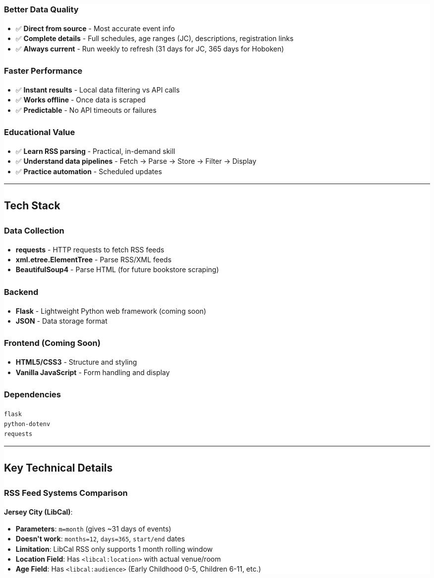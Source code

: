 ### Better Data Quality
- ✅ **Direct from source** - Most accurate event info
- ✅ **Complete details** - Full schedules, age ranges (JC), descriptions, registration links
- ✅ **Always current** - Run weekly to refresh (31 days for JC, 365 days for Hoboken)

### Faster Performance
- ✅ **Instant results** - Local data filtering vs API calls
- ✅ **Works offline** - Once data is scraped
- ✅ **Predictable** - No API timeouts or failures

### Educational Value
- ✅ **Learn RSS parsing** - Practical, in-demand skill
- ✅ **Understand data pipelines** - Fetch → Parse → Store → Filter → Display
- ✅ **Practice automation** - Scheduled updates

---

## Tech Stack

### Data Collection
- **requests** - HTTP requests to fetch RSS feeds
- **xml.etree.ElementTree** - Parse RSS/XML feeds
- **BeautifulSoup4** - Parse HTML (for future bookstore scraping)

### Backend
- **Flask** - Lightweight Python web framework (coming soon)
- **JSON** - Data storage format

### Frontend (Coming Soon)
- **HTML5/CSS3** - Structure and styling
- **Vanilla JavaScript** - Form handling and display

### Dependencies
```
flask
python-dotenv
requests
```

---

## Key Technical Details

### RSS Feed Systems Comparison

**Jersey City (LibCal)**:
- **Parameters**: `m=month` (gives ~31 days of events)
- **Doesn't work**: `months=12`, `days=365`, `start/end` dates
- **Limitation**: LibCal RSS only supports 1 month rolling window
- **Location Field**: Has `<libcal:location>` with actual venue/room
- **Age Field**: Has `<libcal:audience>` (Early Childhood 0-5, Children 6-11, etc.)
